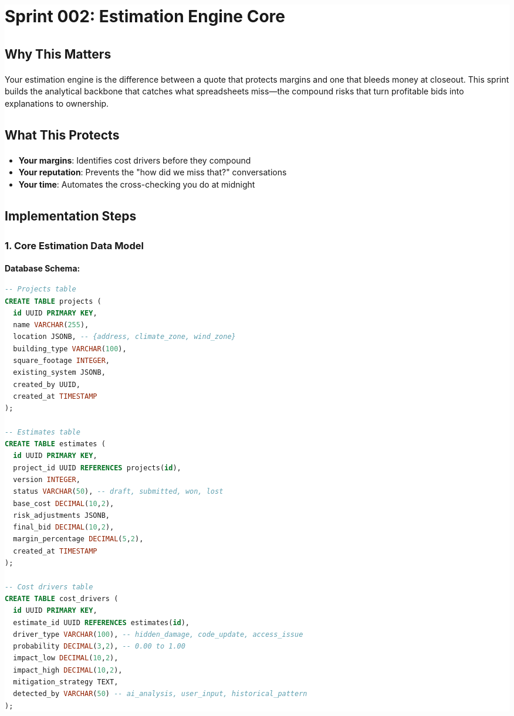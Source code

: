 # Sprint 002: Estimation Engine Core

## Why This Matters
Your estimation engine is the difference between a quote that protects margins and one that bleeds money at closeout. This sprint builds the analytical backbone that catches what spreadsheets miss—the compound risks that turn profitable bids into explanations to ownership.

## What This Protects
- **Your margins**: Identifies cost drivers before they compound
- **Your reputation**: Prevents the "how did we miss that?" conversations
- **Your time**: Automates the cross-checking you do at midnight

## Implementation Steps

### 1. Core Estimation Data Model

**Database Schema:**
```sql
-- Projects table
CREATE TABLE projects (
  id UUID PRIMARY KEY,
  name VARCHAR(255),
  location JSONB, -- {address, climate_zone, wind_zone}
  building_type VARCHAR(100),
  square_footage INTEGER,
  existing_system JSONB,
  created_by UUID,
  created_at TIMESTAMP
);

-- Estimates table  
CREATE TABLE estimates (
  id UUID PRIMARY KEY,
  project_id UUID REFERENCES projects(id),
  version INTEGER,
  status VARCHAR(50), -- draft, submitted, won, lost
  base_cost DECIMAL(10,2),
  risk_adjustments JSONB,
  final_bid DECIMAL(10,2),
  margin_percentage DECIMAL(5,2),
  created_at TIMESTAMP
);

-- Cost drivers table
CREATE TABLE cost_drivers (
  id UUID PRIMARY KEY,
  estimate_id UUID REFERENCES estimates(id),
  driver_type VARCHAR(100), -- hidden_damage, code_update, access_issue
  probability DECIMAL(3,2), -- 0.00 to 1.00
  impact_low DECIMAL(10,2),
  impact_high DECIMAL(10,2),
  mitigation_strategy TEXT,
  detected_by VARCHAR(50) -- ai_analysis, user_input, historical_pattern
);
```
